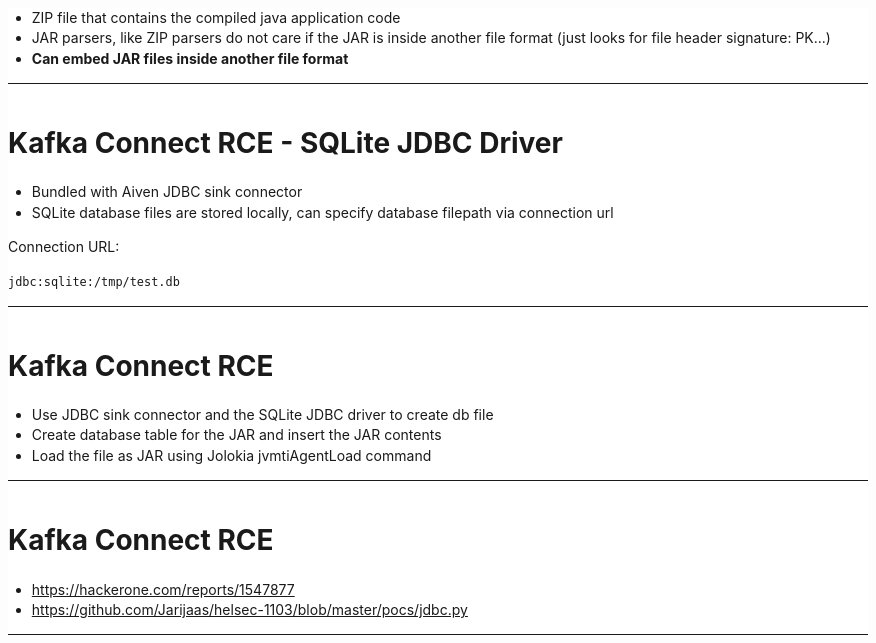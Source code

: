 - ZIP file that contains the compiled java application code
- JAR parsers, like ZIP parsers do not care if the JAR is inside another file format (just looks for file header signature: PK...)
- <b>Can embed JAR files inside another file format</b>

<BarBottom title="hackerone.com/reports/1547877">
  <Item text="@JJaaskela">
    <carbon:logo-twitter />
  </Item>
</BarBottom>

---

# Kafka Connect RCE - SQLite JDBC Driver

- Bundled with Aiven JDBC sink connector
- SQLite database files are stored locally, can specify database filepath via connection url

Connection URL:
```text
jdbc:sqlite:/tmp/test.db
```

<BarBottom title="hackerone.com/reports/1547877">
  <Item text="@JJaaskela">
    <carbon:logo-twitter />
  </Item>
</BarBottom>

---

# Kafka Connect RCE

- Use JDBC sink connector and the SQLite JDBC driver to create db file
- Create database table for the JAR and insert the JAR contents
- Load the file as JAR using Jolokia jvmtiAgentLoad command

<BarBottom title="hackerone.com/reports/1547877">
  <Item text="@JJaaskela">
    <carbon:logo-twitter />
  </Item>
</BarBottom>

---

# Kafka Connect RCE

- https://hackerone.com/reports/1547877
- https://github.com/Jarijaas/helsec-1103/blob/master/pocs/jdbc.py

<BarBottom title="hackerone.com/reports/1547877">
  <Item text="@JJaaskela">
    <carbon:logo-twitter />
  </Item>
</BarBottom>

---